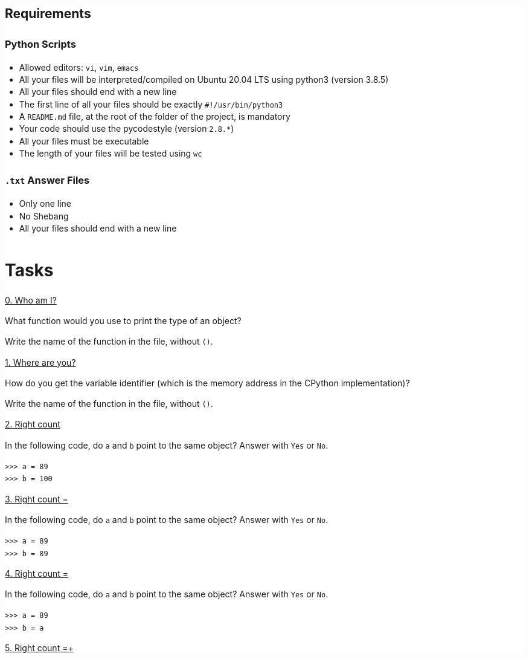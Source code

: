 ## Requirements

### Python Scripts
* Allowed editors: `vi`, `vim`, `emacs`
* All your files will be interpreted/compiled on Ubuntu 20.04 LTS using python3 (version 3.8.5)
* All your files should end with a new line
* The first line of all your files should be exactly `#!/usr/bin/python3`
* A `README.md` file, at the root of the folder of the project, is mandatory
* Your code should use the pycodestyle (version `2.8.*`)
* All your files must be executable
* The length of your files will be tested using `wc`

### `.txt` Answer Files
* Only one line
* No Shebang
* All your files should end with a new line

# Tasks

[0. Who am I?](./0-answer.txt)

What function would you use to print the type of an object?

Write the name of the function in the file, without `()`.

[1. Where are you?](./1-answer.txt)

How do you get the variable identifier (which is the memory address in the CPython implementation)?

Write the name of the function in the file, without `()`.

[2. Right count](./2-answer.txt)

In the following code, do `a` and `b` point to the same object? Answer with `Yes` or `No`.
```
>>> a = 89
>>> b = 100
```

[3. Right count =](./3-answer.txt)

In the following code, do `a` and `b` point to the same object? Answer with `Yes` or `No`.
```
>>> a = 89
>>> b = 89
```
[4. Right count =](./4-answer.txt)

In the following code, do `a` and `b` point to the same object? Answer with `Yes` or `No`.
```
>>> a = 89
>>> b = a
```

[5. Right count =+](./5-answer.txt)
